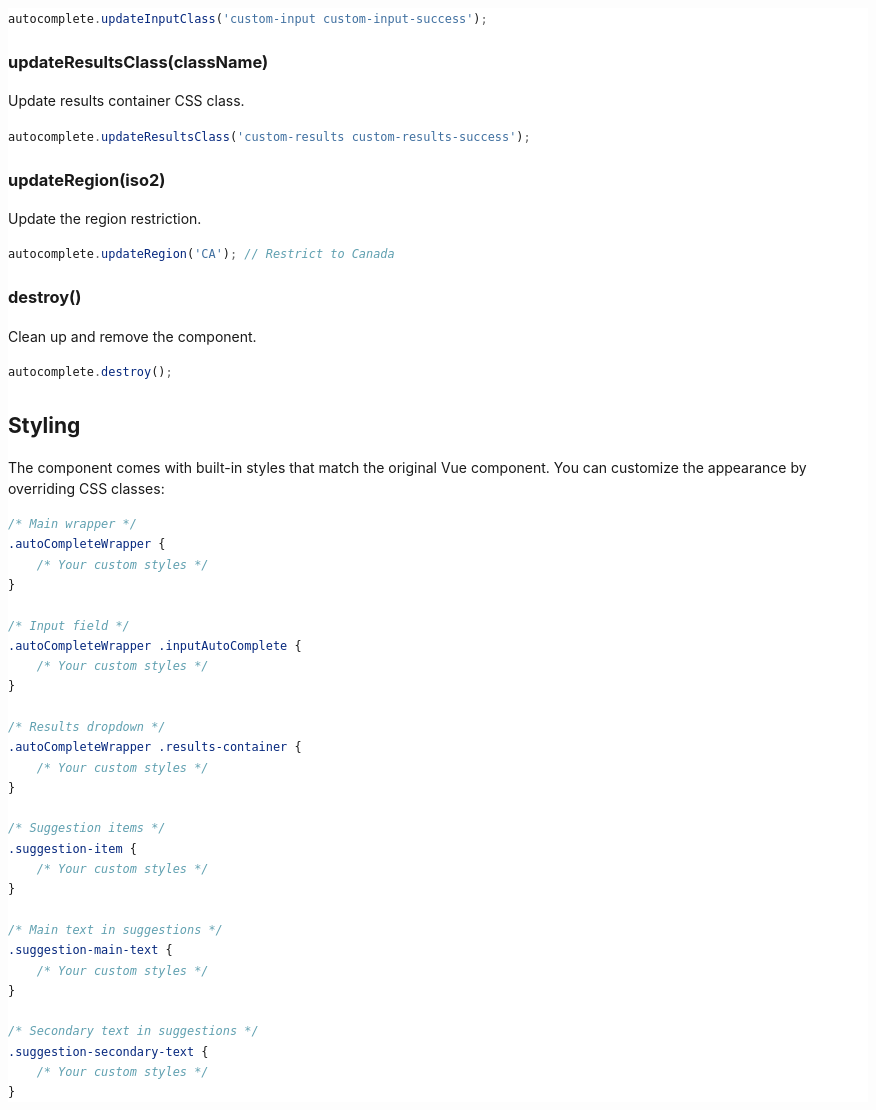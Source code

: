 ```javascript
autocomplete.updateInputClass('custom-input custom-input-success');
```

### updateResultsClass(className)
Update results container CSS class.

```javascript
autocomplete.updateResultsClass('custom-results custom-results-success');
```

### updateRegion(iso2)
Update the region restriction.

```javascript
autocomplete.updateRegion('CA'); // Restrict to Canada
```

### destroy()
Clean up and remove the component.

```javascript
autocomplete.destroy();
```

## Styling

The component comes with built-in styles that match the original Vue component. You can customize the appearance by overriding CSS classes:

```css
/* Main wrapper */
.autoCompleteWrapper {
    /* Your custom styles */
}

/* Input field */
.autoCompleteWrapper .inputAutoComplete {
    /* Your custom styles */
}

/* Results dropdown */
.autoCompleteWrapper .results-container {
    /* Your custom styles */
}

/* Suggestion items */
.suggestion-item {
    /* Your custom styles */
}

/* Main text in suggestions */
.suggestion-main-text {
    /* Your custom styles */
}

/* Secondary text in suggestions */
.suggestion-secondary-text {
    /* Your custom styles */
}
```
